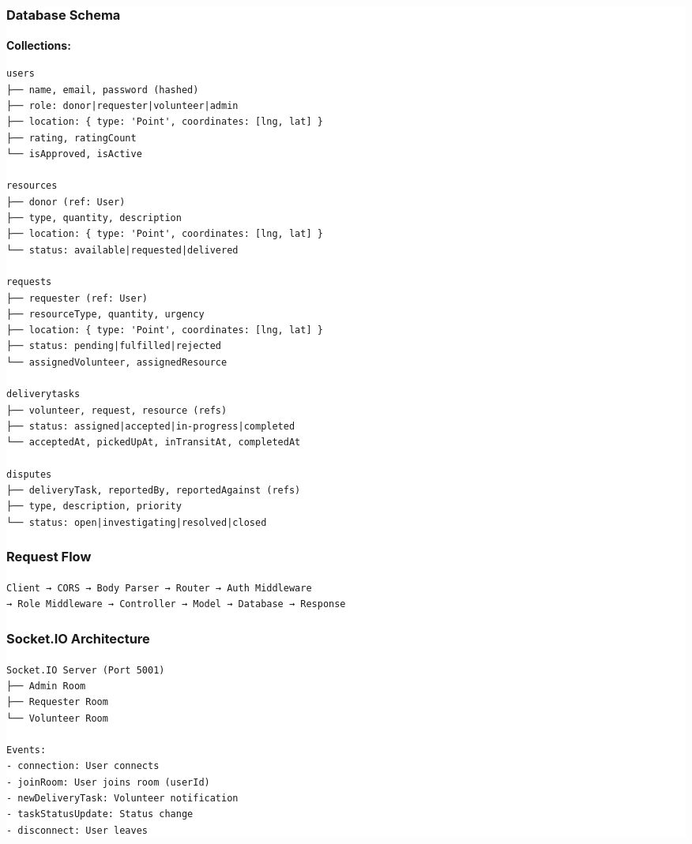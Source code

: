 ### Database Schema

**Collections:**
```
users
├── name, email, password (hashed)
├── role: donor|requester|volunteer|admin
├── location: { type: 'Point', coordinates: [lng, lat] }
├── rating, ratingCount
└── isApproved, isActive

resources
├── donor (ref: User)
├── type, quantity, description
├── location: { type: 'Point', coordinates: [lng, lat] }
└── status: available|requested|delivered

requests
├── requester (ref: User)
├── resourceType, quantity, urgency
├── location: { type: 'Point', coordinates: [lng, lat] }
├── status: pending|fulfilled|rejected
└── assignedVolunteer, assignedResource

deliverytasks
├── volunteer, request, resource (refs)
├── status: assigned|accepted|in-progress|completed
└── acceptedAt, pickedUpAt, inTransitAt, completedAt

disputes
├── deliveryTask, reportedBy, reportedAgainst (refs)
├── type, description, priority
└── status: open|investigating|resolved|closed
```

### Request Flow
```
Client → CORS → Body Parser → Router → Auth Middleware 
→ Role Middleware → Controller → Model → Database → Response
```

### Socket.IO Architecture
```
Socket.IO Server (Port 5001)
├── Admin Room
├── Requester Room
└── Volunteer Room

Events:
- connection: User connects
- joinRoom: User joins room (userId)
- newDeliveryTask: Volunteer notification
- taskStatusUpdate: Status change
- disconnect: User leaves
```
